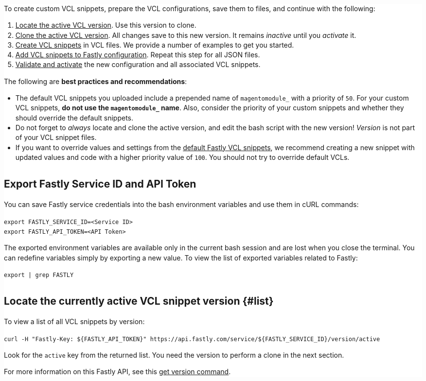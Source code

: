 To create custom VCL snippets, prepare the VCL configurations, save them to files, and continue with the following:

1. [Locate the active VCL version](#list). Use this version to clone.
2. [Clone the active VCL version](#clone). All changes save to this new version. It remains _inactive_ until you _activate_ it.
3. [Create VCL snippets](#create-snippet) in VCL files. We provide a number of examples to get you started.
4. [Add VCL snippets to Fastly configuration](#add-snippet). Repeat this step for all JSON files.
5. [Validate and activate](#validate) the new configuration and all associated VCL snippets.

The following are **best practices and recommendations**:

* The default VCL snippets you uploaded include a prepended name of `magentomodule_` with a priority of `50`. For your custom VCL snippets, **do not use the `magentomodule_` name**. Also, consider the priority of your custom snippets and whether they should override the default snippets.
* Do not forget to _always_ locate and clone the active version, and edit the bash script with the new version! _Version_ is not part of your VCL snippet files.
* If you want to override values and settings from the [default Fastly VCL snippets](https://github.com/fastly/fastly-magento2/tree/master/etc/vcl_snippets), we recommend creating a new snippet with updated values and code with a higher priority value of `100`. You should not try to override default VCLs.

## Export Fastly Service ID and API Token

You can save Fastly service credentials into the bash environment variables and use them in cURL commands:

```
export FASTLY_SERVICE_ID=<Service ID>
export FASTLY_API_TOKEN=<API Token>
```

The exported environment variables are available only in the current bash session and are lost when you close the terminal. You can redefine variables simply by exporting a new value. To view the list of exported variables related to Fastly:

```
export | grep FASTLY
```

## Locate the currently active VCL snippet version {#list}

To view a list of all VCL snippets by version:

```
curl -H "Fastly-Key: ${FASTLY_API_TOKEN}" https://api.fastly.com/service/${FASTLY_SERVICE_ID}/version/active
```

Look for the `active` key from the returned list. You need the version to perform a clone in the next section.

For more information on this Fastly API, see this [get version command](https://docs.fastly.com/api/config#version_dfde9093f4eb0aa2497bbfd1d9415987).
